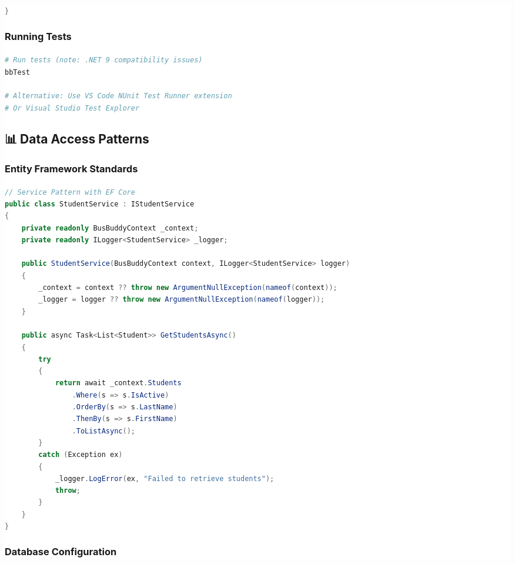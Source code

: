 ```csharp
}
```

### **Running Tests**

```powershell
# Run tests (note: .NET 9 compatibility issues)
bbTest

# Alternative: Use VS Code NUnit Test Runner extension
# Or Visual Studio Test Explorer
```

## 📊 **Data Access Patterns**

### **Entity Framework Standards**

```csharp
// Service Pattern with EF Core
public class StudentService : IStudentService
{
    private readonly BusBuddyContext _context;
    private readonly ILogger<StudentService> _logger;

    public StudentService(BusBuddyContext context, ILogger<StudentService> logger)
    {
        _context = context ?? throw new ArgumentNullException(nameof(context));
        _logger = logger ?? throw new ArgumentNullException(nameof(logger));
    }

    public async Task<List<Student>> GetStudentsAsync()
    {
        try
        {
            return await _context.Students
                .Where(s => s.IsActive)
                .OrderBy(s => s.LastName)
                .ThenBy(s => s.FirstName)
                .ToListAsync();
        }
        catch (Exception ex)
        {
            _logger.LogError(ex, "Failed to retrieve students");
            throw;
        }
    }
}
```

### **Database Configuration**
